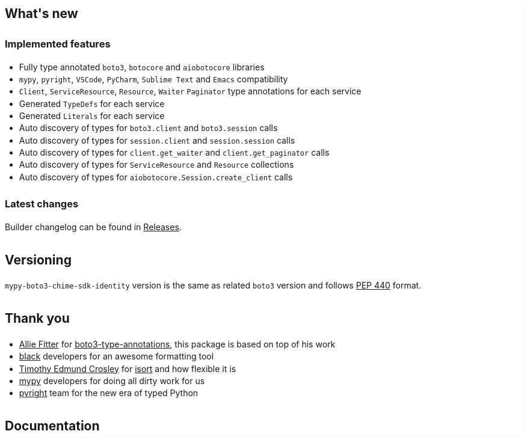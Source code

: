 ## What's new

<a id="implemented-features"></a>

### Implemented features

- Fully type annotated `boto3`, `botocore` and `aiobotocore` libraries
- `mypy`, `pyright`, `VSCode`, `PyCharm`, `Sublime Text` and `Emacs`
  compatibility
- `Client`, `ServiceResource`, `Resource`, `Waiter` `Paginator` type
  annotations for each service
- Generated `TypeDefs` for each service
- Generated `Literals` for each service
- Auto discovery of types for `boto3.client` and `boto3.session` calls
- Auto discovery of types for `session.client` and `session.session` calls
- Auto discovery of types for `client.get_waiter` and `client.get_paginator`
  calls
- Auto discovery of types for `ServiceResource` and `Resource` collections
- Auto discovery of types for `aiobotocore.Session.create_client` calls

<a id="latest-changes"></a>

### Latest changes

Builder changelog can be found in
[Releases](https://github.com/youtype/mypy_boto3_builder/releases).

<a id="versioning"></a>

## Versioning

`mypy-boto3-chime-sdk-identity` version is the same as related `boto3` version
and follows [PEP 440](https://www.python.org/dev/peps/pep-0440/) format.

<a id="thank-you"></a>

## Thank you

- [Allie Fitter](https://github.com/alliefitter) for
  [boto3-type-annotations](https://pypi.org/project/boto3-type-annotations/),
  this package is based on top of his work
- [black](https://github.com/psf/black) developers for an awesome formatting
  tool
- [Timothy Edmund Crosley](https://github.com/timothycrosley) for
  [isort](https://github.com/PyCQA/isort) and how flexible it is
- [mypy](https://github.com/python/mypy) developers for doing all dirty work
  for us
- [pyright](https://github.com/microsoft/pyright) team for the new era of typed
  Python

<a id="documentation"></a>

## Documentation
